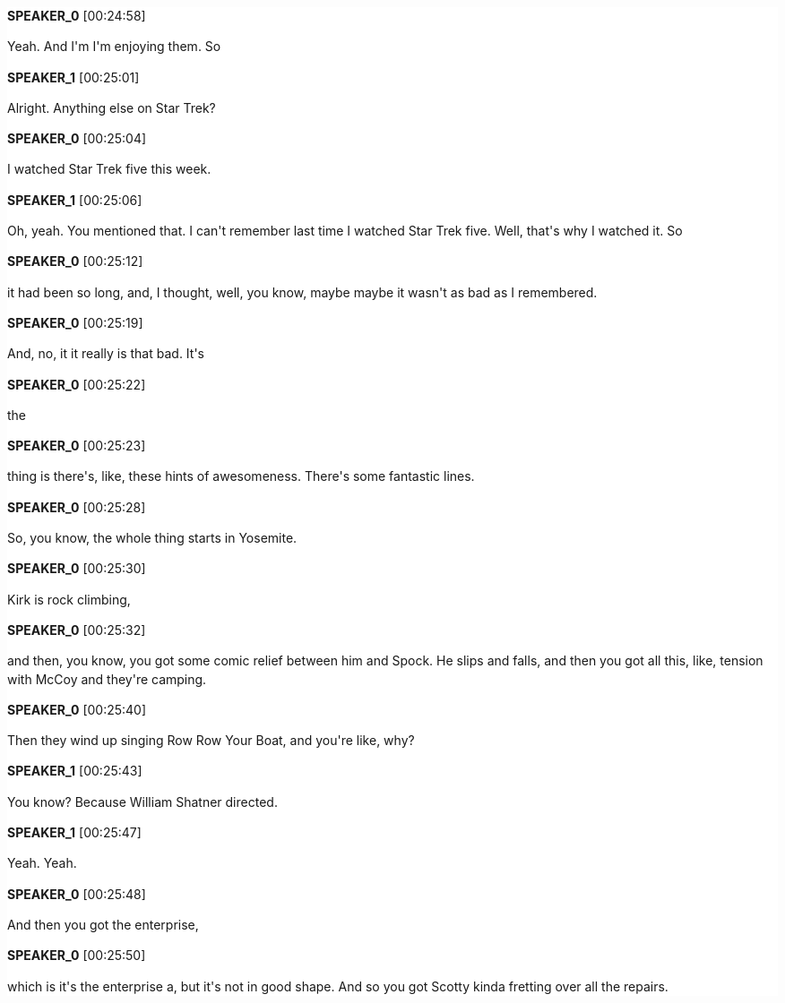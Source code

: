 **SPEAKER_0** [00:24:58]

Yeah. And I'm I'm enjoying them. So

**SPEAKER_1** [00:25:01]

Alright. Anything else on Star Trek?

**SPEAKER_0** [00:25:04]

I watched Star Trek five this week.

**SPEAKER_1** [00:25:06]

Oh, yeah. You mentioned that. I can't remember last time I watched Star Trek five. Well, that's why I watched it. So

**SPEAKER_0** [00:25:12]

it had been so long, and, I thought, well, you know, maybe maybe it wasn't as bad as I remembered.

**SPEAKER_0** [00:25:19]

And, no, it it really is that bad. It's

**SPEAKER_0** [00:25:22]

the

**SPEAKER_0** [00:25:23]

thing is there's, like, these hints of awesomeness. There's some fantastic lines.

**SPEAKER_0** [00:25:28]

So, you know, the whole thing starts in Yosemite.

**SPEAKER_0** [00:25:30]

Kirk is rock climbing,

**SPEAKER_0** [00:25:32]

and then, you know, you got some comic relief between him and Spock. He slips and falls, and then you got all this, like, tension with McCoy and they're camping.

**SPEAKER_0** [00:25:40]

Then they wind up singing Row Row Your Boat, and you're like, why?

**SPEAKER_1** [00:25:43]

You know? Because William Shatner directed.

**SPEAKER_1** [00:25:47]

Yeah. Yeah.

**SPEAKER_0** [00:25:48]

And then you got the enterprise,

**SPEAKER_0** [00:25:50]

which is it's the enterprise a, but it's not in good shape. And so you got Scotty kinda fretting over all the repairs.
